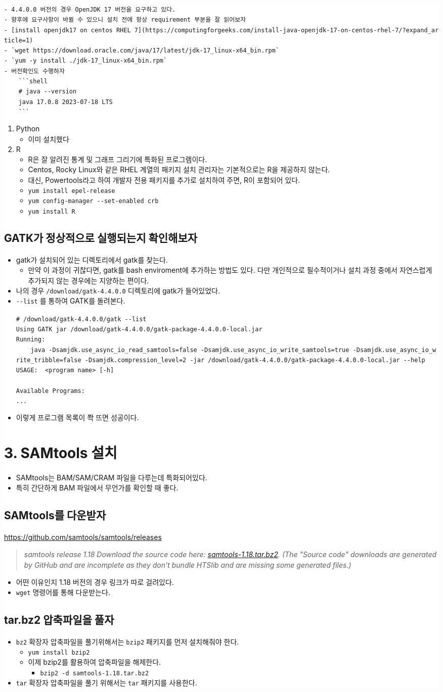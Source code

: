 	- 4.4.0.0 버전의 경우 OpenJDK 17 버전을 요구하고 있다.
	- 향후에 요구사항이 바뀔 수 있으니 설치 전에 항상 requirement 부분을 잘 읽어보자
	- [install openjdk17 on centos RHEL 7](https://computingforgeeks.com/install-java-openjdk-17-on-centos-rhel-7/?expand_article=1)
	- `wget https://download.oracle.com/java/17/latest/jdk-17_linux-x64_bin.rpm`
	- `yum -y install ./jdk-17_linux-x64_bin.rpm`
	- 버전확인도 수행하자
		```shell
		# java --version
		java 17.0.8 2023-07-18 LTS
		```
1.  Python
	- 이미 설치했다
2.  R
	- R은 잘 알려진 통계 및 그래프 그리기에 특화된 프로그램이다.
	- Centos, Rocky Linux와 같은 RHEL 계열의 패키지 설치 관리자는 기본적으로는 R을 제공하지 않는다.
	- 대신, Powertools라고 하여 개발자 전용 패키지를 추가로 설치하여 주면, R이 포함되어 있다.
	- `yum install epel-release`
	- `yum config-manager --set-enabled crb` 
	- `yum install R`
## GATK가 정상적으로 실행되는지 확인해보자
- gatk가 설치되어 있는 디렉토리에서 gatk를 찾는다.
	- 만약 이 과정이 귀찮다면, gatk를 bash enviroment에 추가하는 방법도 있다. 다만 개인적으로 필수적이거나 설치 과정 중에서 자연스럽게 추가되지 않는 경우에는 지양하는 편이다.
- 나의 경우 `/download/gatk-4.4.0.0` 디렉토리에 gatk가 들어있었다.
- `--list` 를 통하여 GATK를 돌려본다.
	```shell
	# /download/gatk-4.4.0.0/gatk --list
	Using GATK jar /download/gatk-4.4.0.0/gatk-package-4.4.0.0-local.jar
	Running:
	    java -Dsamjdk.use_async_io_read_samtools=false -Dsamjdk.use_async_io_write_samtools=true -Dsamjdk.use_async_io_write_tribble=false -Dsamjdk.compression_level=2 -jar /download/gatk-4.4.0.0/gatk-package-4.4.0.0-local.jar --help
	USAGE:  <program name> [-h]
	
	Available Programs:
	...
	```
- 이렇게 프로그램 목록이 쫙 뜨면 성공이다.
# 3. SAMtools 설치
- SAMtools는 BAM/SAM/CRAM 파일을 다루는데 특화되어있다.
- 특히 간단하게 BAM 파일에서 무언가를 확인할 때 좋다.
## SAMtools를 다운받자
https://github.com/samtools/samtools/releases
> *samtools release 1.18
Download the source code here: [samtools-1.18.tar.bz2](https://github.com/samtools/samtools/releases/download/1.18/samtools-1.18.tar.bz2). (The "Source code" downloads are generated by GitHub and are incomplete as they don't bundle HTSlib and are missing some generated files.)*
- 어떤 이유인지 1.18 버전의 경우 링크가 따로 걸려있다.
- `wget` 명령어를 통해 다운받는다.
##  tar.bz2 압축파일을 풀자
- `bz2` 확장자 압축파일을 풀기위해서는 `bzip2` 패키지를 먼저 설치해줘야 한다.
	- `yum install bzip2`
	- 이제 bzip2를 활용하여 압축파일을 해제한다.
		- `bzip2 -d samtools-1.18.tar.bz2`
- `tar` 확장자 압축파일을 풀기 위해서는 `tar` 패키지를 사용한다.